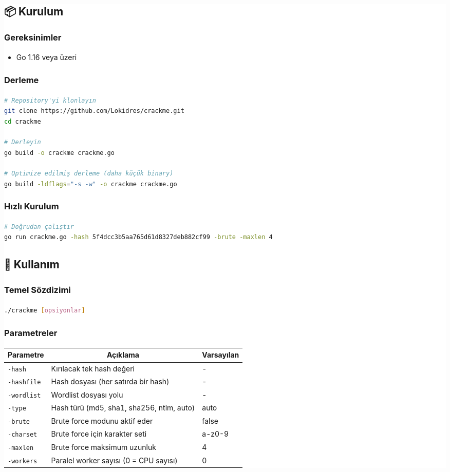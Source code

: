 ## 📦 Kurulum

### Gereksinimler
- Go 1.16 veya üzeri

### Derleme

```bash
# Repository'yi klonlayın
git clone https://github.com/Lokidres/crackme.git
cd crackme

# Derleyin
go build -o crackme crackme.go

# Optimize edilmiş derleme (daha küçük binary)
go build -ldflags="-s -w" -o crackme crackme.go
```

### Hızlı Kurulum

```bash
# Doğrudan çalıştır
go run crackme.go -hash 5f4dcc3b5aa765d61d8327deb882cf99 -brute -maxlen 4
```

## 🚀 Kullanım

### Temel Sözdizimi

```bash
./crackme [opsiyonlar]
```

### Parametreler

| Parametre | Açıklama | Varsayılan |
|-----------|----------|------------|
| `-hash` | Kırılacak tek hash değeri | - |
| `-hashfile` | Hash dosyası (her satırda bir hash) | - |
| `-wordlist` | Wordlist dosyası yolu | - |
| `-type` | Hash türü (md5, sha1, sha256, ntlm, auto) | auto |
| `-brute` | Brute force modunu aktif eder | false |
| `-charset` | Brute force için karakter seti | a-z0-9 |
| `-maxlen` | Brute force maksimum uzunluk | 4 |
| `-workers` | Paralel worker sayısı (0 = CPU sayısı) | 0 |
